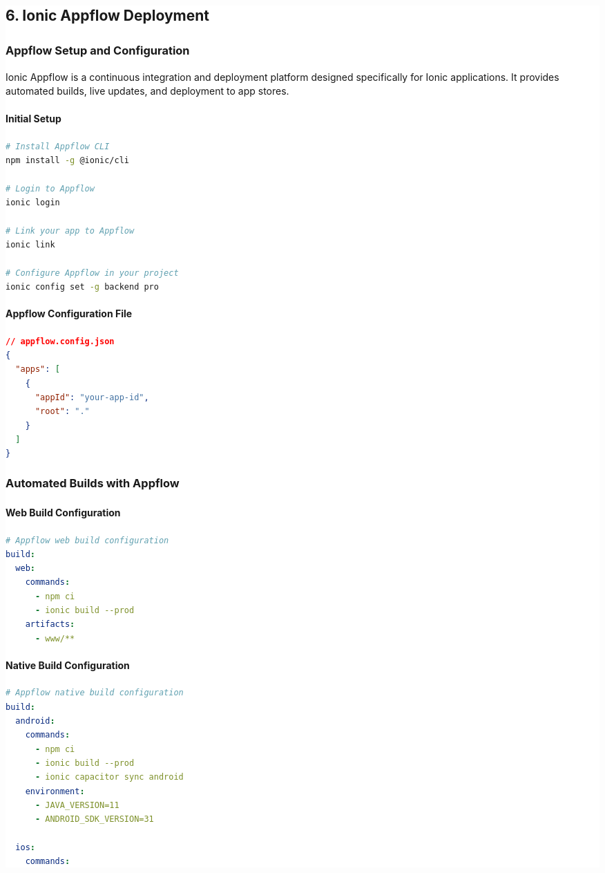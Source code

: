 ## 6. Ionic Appflow Deployment

### Appflow Setup and Configuration

Ionic Appflow is a continuous integration and deployment platform designed specifically for Ionic applications. It provides automated builds, live updates, and deployment to app stores.

#### Initial Setup
```bash
# Install Appflow CLI
npm install -g @ionic/cli

# Login to Appflow
ionic login

# Link your app to Appflow
ionic link

# Configure Appflow in your project
ionic config set -g backend pro
```

#### Appflow Configuration File
```json
// appflow.config.json
{
  "apps": [
    {
      "appId": "your-app-id",
      "root": "."
    }
  ]
}
```

### Automated Builds with Appflow

#### Web Build Configuration
```yaml
# Appflow web build configuration
build:
  web:
    commands:
      - npm ci
      - ionic build --prod
    artifacts:
      - www/**
```

#### Native Build Configuration
```yaml
# Appflow native build configuration
build:
  android:
    commands:
      - npm ci
      - ionic build --prod
      - ionic capacitor sync android
    environment:
      - JAVA_VERSION=11
      - ANDROID_SDK_VERSION=31
    
  ios:
    commands:
```